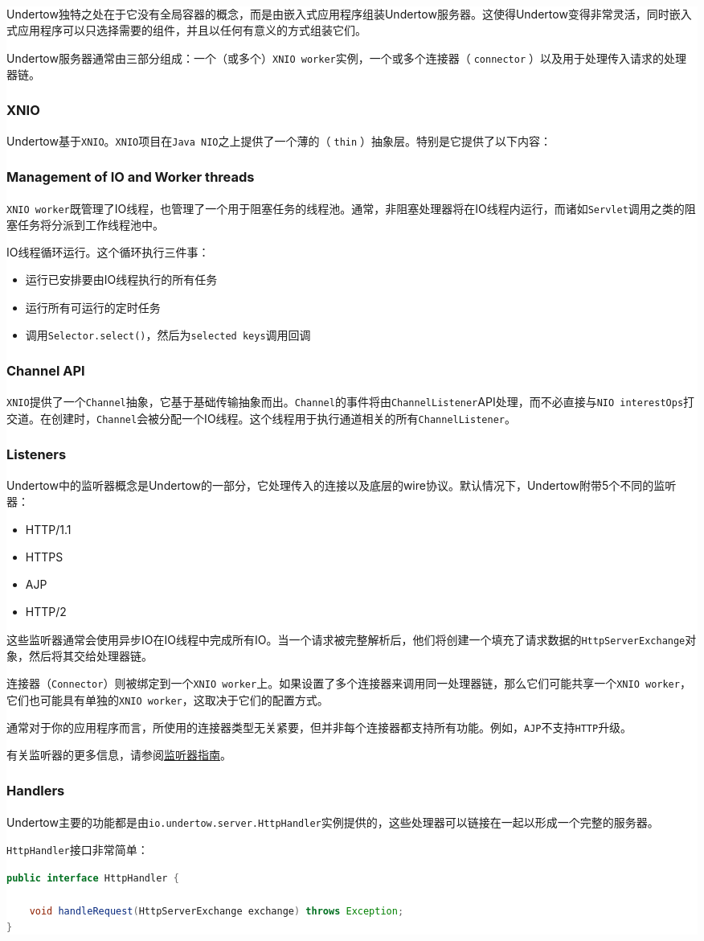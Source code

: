 Undertow独特之处在于它没有全局容器的概念，而是由嵌入式应用程序组装Undertow服务器。这使得Undertow变得非常灵活，同时嵌入式应用程序可以只选择需要的组件，并且以任何有意义的方式组装它们。

Undertow服务器通常由三部分组成：一个（或多个）`XNIO worker`实例，一个或多个连接器（ `connector` ）以及用于处理传入请求的处理器链。

### XNIO

Undertow基于`XNIO`。`XNIO`项目在`Java NIO`之上提供了一个薄的（ `thin` ）抽象层。特别是它提供了以下内容：

### Management of IO and Worker threads

`XNIO worker`既管理了IO线程，也管理了一个用于阻塞任务的线程池。通常，非阻塞处理器将在IO线程内运行，而诸如`Servlet`调用之类的阻塞任务将分派到工作线程池中。

IO线程循环运行。这个循环执行三件事：

- 运行已安排要由IO线程执行的所有任务

- 运行所有可运行的定时任务

- 调用`Selector.select()`，然后为`selected keys`调用回调

### Channel API

`XNIO`提供了一个`Channel`抽象，它基于基础传输抽象而出。`Channel`的事件将由`ChannelListener`API处理，而不必直接与`NIO interestOps`打交道。在创建时，`Channel`会被分配一个IO线程。这个线程用于执行通道相关的所有`ChannelListener`。

### Listeners

Undertow中的监听器概念是Undertow的一部分，它处理传入的连接以及底层的wire协议。默认情况下，Undertow附带5个不同的监听器：

- HTTP/1.1

- HTTPS

- AJP

- HTTP/2

这些监听器通常会使用异步IO在IO线程中完成所有IO。当一个请求被完整解析后，他们将创建一个填充了请求数据的`HttpServerExchange`对象，然后将其交给处理器链。

连接器（`Connector`）则被绑定到一个`XNIO worker`上。如果设置了多个连接器来调用同一处理器链，那么它们可能共享一个`XNIO worker`，它们也可能具有单独的`XNIO worker`，这取决于它们的配置方式。

通常对于你的应用程序而言，所使用的连接器类型无关紧要，但并非每个连接器都支持所有功能。例如，`AJP`不支持`HTTP`升级。

有关监听器的更多信息，请参阅[监听器指南](https://undertow.io/undertow-docs/undertow-docs-2.1.0/listeners.html)。

### Handlers

Undertow主要的功能都是由`io.undertow.server.HttpHandler`实例提供的，这些处理器可以链接在一起以形成一个完整的服务器。

`HttpHandler`接口非常简单：

```java
public interface HttpHandler {

    void handleRequest(HttpServerExchange exchange) throws Exception;
}
```
